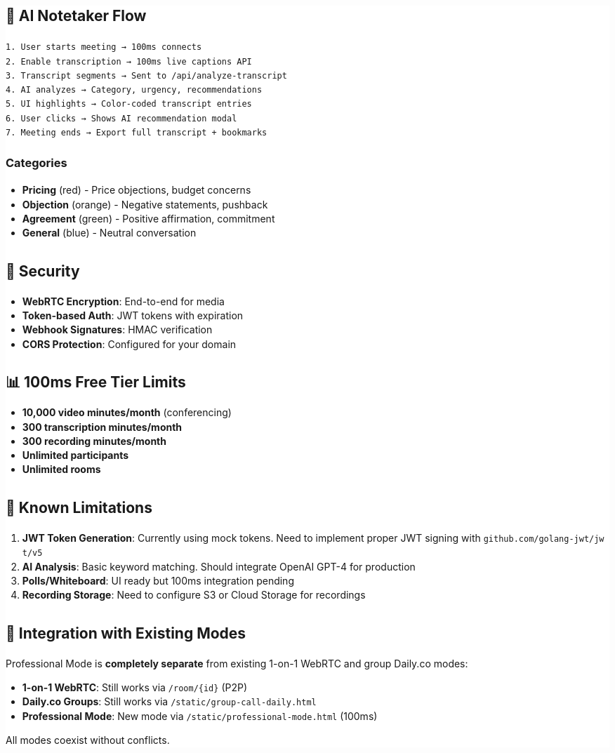 ## 🤖 AI Notetaker Flow

```
1. User starts meeting → 100ms connects
2. Enable transcription → 100ms live captions API
3. Transcript segments → Sent to /api/analyze-transcript
4. AI analyzes → Category, urgency, recommendations
5. UI highlights → Color-coded transcript entries
6. User clicks → Shows AI recommendation modal
7. Meeting ends → Export full transcript + bookmarks
```

### Categories
- **Pricing** (red) - Price objections, budget concerns
- **Objection** (orange) - Negative statements, pushback
- **Agreement** (green) - Positive affirmation, commitment
- **General** (blue) - Neutral conversation

## 🔐 Security

- **WebRTC Encryption**: End-to-end for media
- **Token-based Auth**: JWT tokens with expiration
- **Webhook Signatures**: HMAC verification
- **CORS Protection**: Configured for your domain

## 📊 100ms Free Tier Limits

- **10,000 video minutes/month** (conferencing)
- **300 transcription minutes/month**
- **300 recording minutes/month**
- **Unlimited participants**
- **Unlimited rooms**

## 🚧 Known Limitations

1. **JWT Token Generation**: Currently using mock tokens. Need to implement proper JWT signing with `github.com/golang-jwt/jwt/v5`
2. **AI Analysis**: Basic keyword matching. Should integrate OpenAI GPT-4 for production
3. **Polls/Whiteboard**: UI ready but 100ms integration pending
4. **Recording Storage**: Need to configure S3 or Cloud Storage for recordings

## 🔄 Integration with Existing Modes

Professional Mode is **completely separate** from existing 1-on-1 WebRTC and group Daily.co modes:

- **1-on-1 WebRTC**: Still works via `/room/{id}` (P2P)
- **Daily.co Groups**: Still works via `/static/group-call-daily.html`
- **Professional Mode**: New mode via `/static/professional-mode.html` (100ms)

All modes coexist without conflicts.
